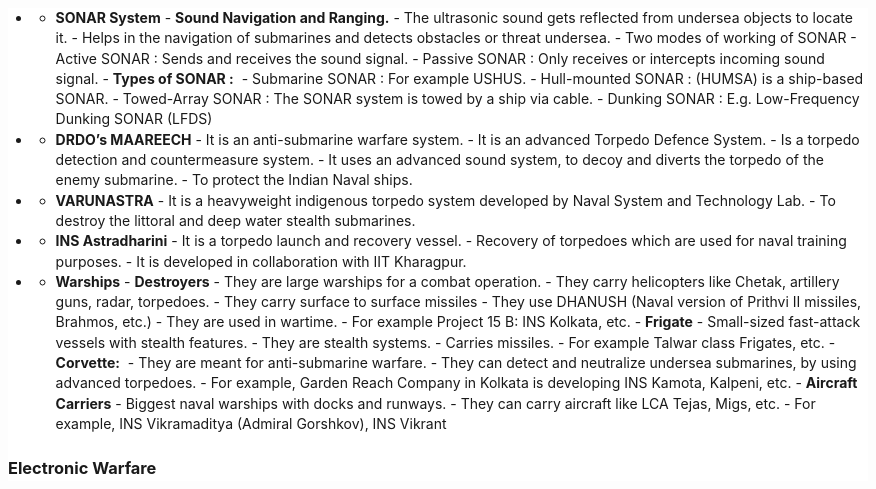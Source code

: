 - - **SONAR System**
        - **Sound Navigation and Ranging.**
        - The ultrasonic sound gets reflected from undersea objects to locate it.
        - Helps in the navigation of submarines and detects obstacles or threat undersea.
        - Two modes of working of SONAR
            - Active SONAR : Sends and receives the sound signal.
            - Passive SONAR : Only receives or intercepts incoming sound signal.
        - **Types of SONAR :** 
            - Submarine SONAR : For example USHUS.
            - Hull-mounted SONAR : (HUMSA) is a ship-based SONAR.
            - Towed-Array SONAR : The SONAR system is towed by a ship via cable.
            - Dunking SONAR : E.g. Low-Frequency Dunking SONAR (LFDS)

- - **DRDO’s MAAREECH**
        - It is an anti-submarine warfare system.
        - It is an advanced Torpedo Defence System.
        - Is a torpedo detection and countermeasure system.
        - It uses an advanced sound system, to decoy and diverts the torpedo of the enemy submarine.
        - To protect the Indian Naval ships.

- - **VARUNASTRA**
        - It is a heavyweight indigenous torpedo system developed by Naval System and Technology Lab.
        - To destroy the littoral and deep water stealth submarines.

- - **INS Astradharini**
        - It is a torpedo launch and recovery vessel.
        - Recovery of torpedoes which are used for naval training purposes.
        - It is developed in collaboration with IIT Kharagpur.

- - **Warships**
        - **Destroyers**
            - They are large warships for a combat operation.
            - They carry helicopters like Chetak, artillery guns, radar, torpedoes.
            - They carry surface to surface missiles
            - They use DHANUSH (Naval version of Prithvi II missiles, Brahmos, etc.)
            - They are used in wartime.
                - For example Project 15 B: INS Kolkata, etc.
        - **Frigate**
            - Small-sized fast-attack vessels with stealth features.
            - They are stealth systems.
            - Carries missiles.
                - For example Talwar class Frigates, etc.
        - **Corvette:** 
            - They are meant for anti-submarine warfare.
            - They can detect and neutralize undersea submarines, by using advanced torpedoes.
            - For example, Garden Reach Company in Kolkata is developing INS Kamota, Kalpeni, etc.
        - **Aircraft Carriers**
            - Biggest naval warships with docks and runways.
            - They can carry aircraft like LCA Tejas, Migs, etc.
            - For example, INS Vikramaditya (Admiral Gorshkov), INS Vikrant

### Electronic Warfare

